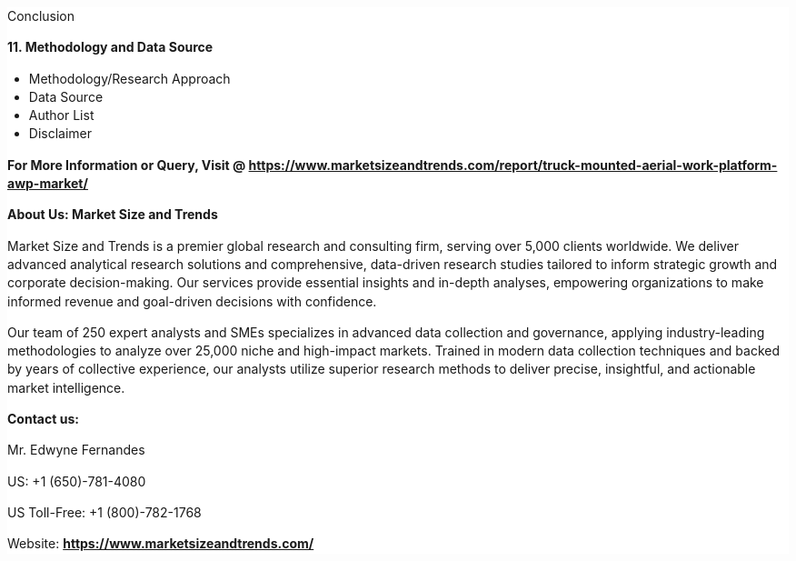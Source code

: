 Conclusion</strong></p><p><strong>11. Methodology and Data Source</strong></p><ul><li>Methodology/Research Approach</li><li>Data Source</li><li>Author List</li><li>Disclaimer</li></ul></p><p><strong>For More Information or Query, Visit @ <a href="https://www.marketsizeandtrends.com/report/truck-mounted-aerial-work-platform-awp-market/">https://www.marketsizeandtrends.com/report/truck-mounted-aerial-work-platform-awp-market/</a></strong></p><p><strong>About Us: Market Size and Trends</strong></p><p>Market Size and Trends is a premier global research and consulting firm, serving over 5,000 clients worldwide. We deliver advanced analytical research solutions and comprehensive, data-driven research studies tailored to inform strategic growth and corporate decision-making. Our services provide essential insights and in-depth analyses, empowering organizations to make informed revenue and goal-driven decisions with confidence.</p><p>Our team of 250 expert analysts and SMEs specializes in advanced data collection and governance, applying industry-leading methodologies to analyze over 25,000 niche and high-impact markets. Trained in modern data collection techniques and backed by years of collective experience, our analysts utilize superior research methods to deliver precise, insightful, and actionable market intelligence.</p><p><strong>Contact us:</strong></p><p>Mr. Edwyne Fernandes</p><p>US: +1 (650)-781-4080</p><p>US Toll-Free: +1 (800)-782-1768</p><p>Website: <strong><a href="https://www.marketsizeandtrends.com/">https://www.marketsizeandtrends.com/</a></strong></p>
